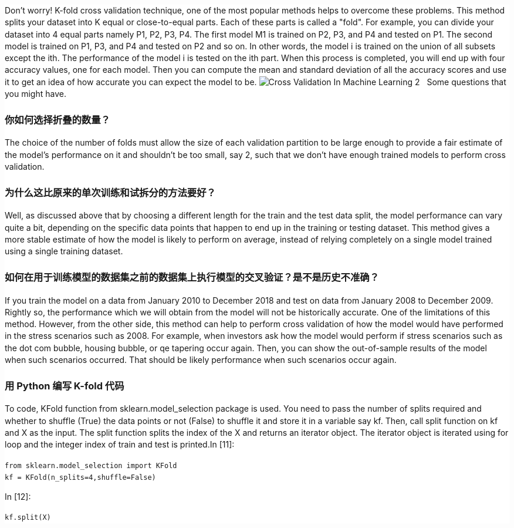Don’t worry! K-fold cross validation technique, one of the most popular methods helps to overcome these problems. This method splits your dataset into K equal or close-to-equal parts. Each of these parts is called a "fold". For example, you can divide your dataset into 4 equal parts namely P1, P2, P3, P4\. The first model M1 is trained on P2, P3, and P4 and tested on P1\. The second model is trained on P1, P3, and P4 and tested on P2 and so on. In other words, the model i is trained on the union of all subsets except the ith. The performance of the model i is tested on the ith part. When this process is completed, you will end up with four accuracy values, one for each model. Then you can compute the mean and standard deviation of all the accuracy scores and use it to get an idea of how accurate you can expect the model to be. ![Cross Validation In Machine Learning 2](../Images/c9753ebd510b2f362a25e6172464d246.png)   Some questions that you might have.

### **你如何选择折叠的数量？**

The choice of the number of folds must allow the size of each validation partition to be large enough to provide a fair estimate of the model’s performance on it and shouldn’t be too small, say 2, such that we don’t have enough trained models to perform cross validation.

### **为什么这比原来的单次训练和试拆分的方法要好？**

Well, as discussed above that by choosing a different length for the train and the test data split, the model performance can vary quite a bit, depending on the specific data points that happen to end up in the training or testing dataset. This method gives a more stable estimate of how the model is likely to perform on average, instead of relying completely on a single model trained using a single training dataset.

### 如何在用于训练模型的数据集之前的数据集上执行模型的交叉验证？是不是历史不准确？

If you train the model on a data from January 2010 to December 2018 and test on data from January 2008 to December 2009\. Rightly so, the performance which we will obtain from the model will not be historically accurate. One of the limitations of this method. However, from the other side, this method can help to perform cross validation of how the model would have performed in the stress scenarios such as 2008\. For example, when investors ask how the model would perform if stress scenarios such as the dot com bubble, housing bubble, or qe tapering occur again. Then, you can show the out-of-sample results of the model when such scenarios occurred. That should be likely performance when such scenarios occur again.

### **用 Python 编写 K-fold 代码**

To code, KFold function from sklearn.model_selection package is used. You need to pass the number of splits required and whether to shuffle (True) the data points or not (False) to shuffle it and store it in a variable say kf. Then, call split function on kf and X as the input. The split function splits the index of the X and returns an iterator object. The iterator object is iterated using for loop and the integer index of train and test is printed.In [11]:

```
from sklearn.model_selection import KFold
kf = KFold(n_splits=4,shuffle=False)
```

In [12]:

```
kf.split(X)
```
